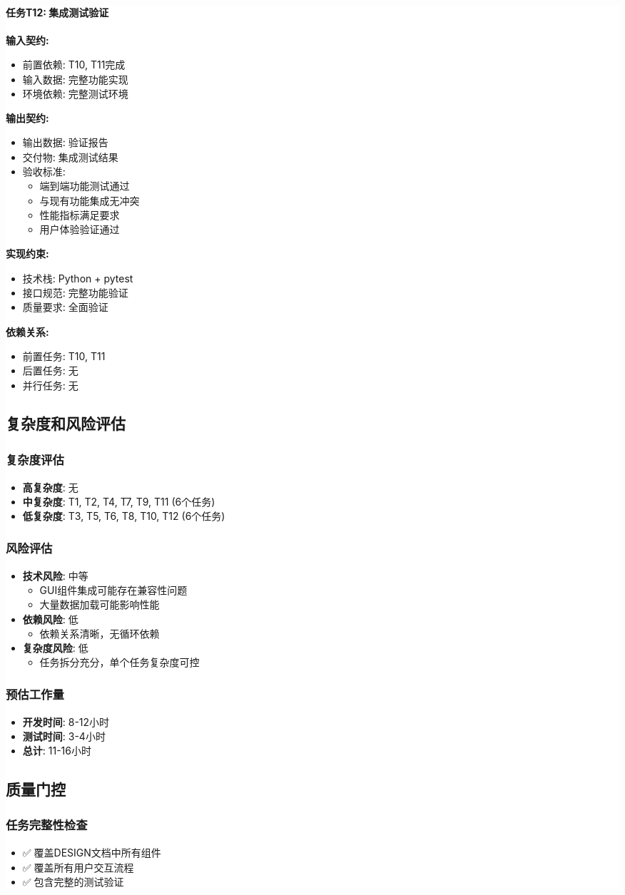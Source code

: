 
#### 任务T12: 集成测试验证
**输入契约:**
- 前置依赖: T10, T11完成
- 输入数据: 完整功能实现
- 环境依赖: 完整测试环境

**输出契约:**
- 输出数据: 验证报告
- 交付物: 集成测试结果
- 验收标准:
  - 端到端功能测试通过
  - 与现有功能集成无冲突
  - 性能指标满足要求
  - 用户体验验证通过

**实现约束:**
- 技术栈: Python + pytest
- 接口规范: 完整功能验证
- 质量要求: 全面验证

**依赖关系:**
- 前置任务: T10, T11
- 后置任务: 无
- 并行任务: 无

## 复杂度和风险评估

### 复杂度评估
- **高复杂度**: 无
- **中复杂度**: T1, T2, T4, T7, T9, T11 (6个任务)
- **低复杂度**: T3, T5, T6, T8, T10, T12 (6个任务)

### 风险评估
- **技术风险**: 中等
  - GUI组件集成可能存在兼容性问题
  - 大量数据加载可能影响性能
- **依赖风险**: 低
  - 依赖关系清晰，无循环依赖
- **复杂度风险**: 低
  - 任务拆分充分，单个任务复杂度可控

### 预估工作量
- **开发时间**: 8-12小时
- **测试时间**: 3-4小时
- **总计**: 11-16小时

## 质量门控

### 任务完整性检查
- ✅ 覆盖DESIGN文档中所有组件
- ✅ 覆盖所有用户交互流程
- ✅ 包含完整的测试验证
